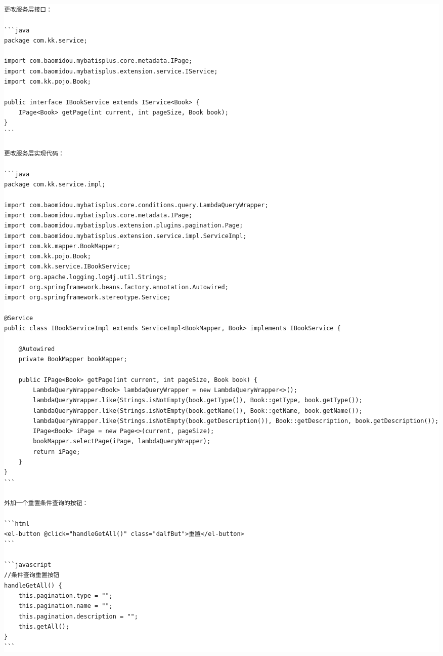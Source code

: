     更改服务层接口：

    ```java
    package com.kk.service;
    
    import com.baomidou.mybatisplus.core.metadata.IPage;
    import com.baomidou.mybatisplus.extension.service.IService;
    import com.kk.pojo.Book;
    
    public interface IBookService extends IService<Book> {
        IPage<Book> getPage(int current, int pageSize, Book book);
    }
    ```

    更改服务层实现代码：

    ```java
    package com.kk.service.impl;
    
    import com.baomidou.mybatisplus.core.conditions.query.LambdaQueryWrapper;
    import com.baomidou.mybatisplus.core.metadata.IPage;
    import com.baomidou.mybatisplus.extension.plugins.pagination.Page;
    import com.baomidou.mybatisplus.extension.service.impl.ServiceImpl;
    import com.kk.mapper.BookMapper;
    import com.kk.pojo.Book;
    import com.kk.service.IBookService;
    import org.apache.logging.log4j.util.Strings;
    import org.springframework.beans.factory.annotation.Autowired;
    import org.springframework.stereotype.Service;
    
    @Service
    public class IBookServiceImpl extends ServiceImpl<BookMapper, Book> implements IBookService {
    
        @Autowired
        private BookMapper bookMapper;
    
        public IPage<Book> getPage(int current, int pageSize, Book book) {
            LambdaQueryWrapper<Book> lambdaQueryWrapper = new LambdaQueryWrapper<>();
            lambdaQueryWrapper.like(Strings.isNotEmpty(book.getType()), Book::getType, book.getType());
            lambdaQueryWrapper.like(Strings.isNotEmpty(book.getName()), Book::getName, book.getName());
            lambdaQueryWrapper.like(Strings.isNotEmpty(book.getDescription()), Book::getDescription, book.getDescription());
            IPage<Book> iPage = new Page<>(current, pageSize);
            bookMapper.selectPage(iPage, lambdaQueryWrapper);
            return iPage;
        }
    }
    ```

    外加一个重置条件查询的按钮：

    ```html
    <el-button @click="handleGetAll()" class="dalfBut">重置</el-button>
    ```

    ```javascript
    //条件查询重置按钮
    handleGetAll() {
        this.pagination.type = "";
        this.pagination.name = "";
        this.pagination.description = "";
        this.getAll();
    }
    ```
